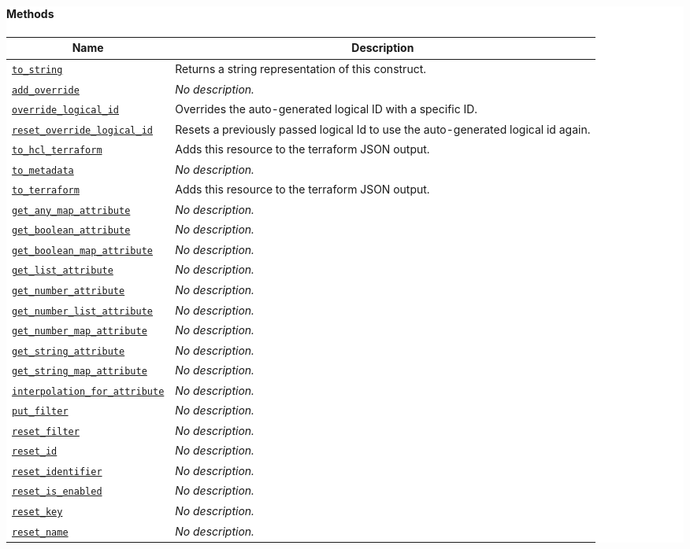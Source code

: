 
#### Methods <a name="Methods" id="Methods"></a>

| **Name** | **Description** |
| --- | --- |
| <code><a href="#rhizo-co-terraform-provider-oci.dataOciDataintegrationWorkspaceApplicationTaskSchedules.DataOciDataintegrationWorkspaceApplicationTaskSchedules.toString">to_string</a></code> | Returns a string representation of this construct. |
| <code><a href="#rhizo-co-terraform-provider-oci.dataOciDataintegrationWorkspaceApplicationTaskSchedules.DataOciDataintegrationWorkspaceApplicationTaskSchedules.addOverride">add_override</a></code> | *No description.* |
| <code><a href="#rhizo-co-terraform-provider-oci.dataOciDataintegrationWorkspaceApplicationTaskSchedules.DataOciDataintegrationWorkspaceApplicationTaskSchedules.overrideLogicalId">override_logical_id</a></code> | Overrides the auto-generated logical ID with a specific ID. |
| <code><a href="#rhizo-co-terraform-provider-oci.dataOciDataintegrationWorkspaceApplicationTaskSchedules.DataOciDataintegrationWorkspaceApplicationTaskSchedules.resetOverrideLogicalId">reset_override_logical_id</a></code> | Resets a previously passed logical Id to use the auto-generated logical id again. |
| <code><a href="#rhizo-co-terraform-provider-oci.dataOciDataintegrationWorkspaceApplicationTaskSchedules.DataOciDataintegrationWorkspaceApplicationTaskSchedules.toHclTerraform">to_hcl_terraform</a></code> | Adds this resource to the terraform JSON output. |
| <code><a href="#rhizo-co-terraform-provider-oci.dataOciDataintegrationWorkspaceApplicationTaskSchedules.DataOciDataintegrationWorkspaceApplicationTaskSchedules.toMetadata">to_metadata</a></code> | *No description.* |
| <code><a href="#rhizo-co-terraform-provider-oci.dataOciDataintegrationWorkspaceApplicationTaskSchedules.DataOciDataintegrationWorkspaceApplicationTaskSchedules.toTerraform">to_terraform</a></code> | Adds this resource to the terraform JSON output. |
| <code><a href="#rhizo-co-terraform-provider-oci.dataOciDataintegrationWorkspaceApplicationTaskSchedules.DataOciDataintegrationWorkspaceApplicationTaskSchedules.getAnyMapAttribute">get_any_map_attribute</a></code> | *No description.* |
| <code><a href="#rhizo-co-terraform-provider-oci.dataOciDataintegrationWorkspaceApplicationTaskSchedules.DataOciDataintegrationWorkspaceApplicationTaskSchedules.getBooleanAttribute">get_boolean_attribute</a></code> | *No description.* |
| <code><a href="#rhizo-co-terraform-provider-oci.dataOciDataintegrationWorkspaceApplicationTaskSchedules.DataOciDataintegrationWorkspaceApplicationTaskSchedules.getBooleanMapAttribute">get_boolean_map_attribute</a></code> | *No description.* |
| <code><a href="#rhizo-co-terraform-provider-oci.dataOciDataintegrationWorkspaceApplicationTaskSchedules.DataOciDataintegrationWorkspaceApplicationTaskSchedules.getListAttribute">get_list_attribute</a></code> | *No description.* |
| <code><a href="#rhizo-co-terraform-provider-oci.dataOciDataintegrationWorkspaceApplicationTaskSchedules.DataOciDataintegrationWorkspaceApplicationTaskSchedules.getNumberAttribute">get_number_attribute</a></code> | *No description.* |
| <code><a href="#rhizo-co-terraform-provider-oci.dataOciDataintegrationWorkspaceApplicationTaskSchedules.DataOciDataintegrationWorkspaceApplicationTaskSchedules.getNumberListAttribute">get_number_list_attribute</a></code> | *No description.* |
| <code><a href="#rhizo-co-terraform-provider-oci.dataOciDataintegrationWorkspaceApplicationTaskSchedules.DataOciDataintegrationWorkspaceApplicationTaskSchedules.getNumberMapAttribute">get_number_map_attribute</a></code> | *No description.* |
| <code><a href="#rhizo-co-terraform-provider-oci.dataOciDataintegrationWorkspaceApplicationTaskSchedules.DataOciDataintegrationWorkspaceApplicationTaskSchedules.getStringAttribute">get_string_attribute</a></code> | *No description.* |
| <code><a href="#rhizo-co-terraform-provider-oci.dataOciDataintegrationWorkspaceApplicationTaskSchedules.DataOciDataintegrationWorkspaceApplicationTaskSchedules.getStringMapAttribute">get_string_map_attribute</a></code> | *No description.* |
| <code><a href="#rhizo-co-terraform-provider-oci.dataOciDataintegrationWorkspaceApplicationTaskSchedules.DataOciDataintegrationWorkspaceApplicationTaskSchedules.interpolationForAttribute">interpolation_for_attribute</a></code> | *No description.* |
| <code><a href="#rhizo-co-terraform-provider-oci.dataOciDataintegrationWorkspaceApplicationTaskSchedules.DataOciDataintegrationWorkspaceApplicationTaskSchedules.putFilter">put_filter</a></code> | *No description.* |
| <code><a href="#rhizo-co-terraform-provider-oci.dataOciDataintegrationWorkspaceApplicationTaskSchedules.DataOciDataintegrationWorkspaceApplicationTaskSchedules.resetFilter">reset_filter</a></code> | *No description.* |
| <code><a href="#rhizo-co-terraform-provider-oci.dataOciDataintegrationWorkspaceApplicationTaskSchedules.DataOciDataintegrationWorkspaceApplicationTaskSchedules.resetId">reset_id</a></code> | *No description.* |
| <code><a href="#rhizo-co-terraform-provider-oci.dataOciDataintegrationWorkspaceApplicationTaskSchedules.DataOciDataintegrationWorkspaceApplicationTaskSchedules.resetIdentifier">reset_identifier</a></code> | *No description.* |
| <code><a href="#rhizo-co-terraform-provider-oci.dataOciDataintegrationWorkspaceApplicationTaskSchedules.DataOciDataintegrationWorkspaceApplicationTaskSchedules.resetIsEnabled">reset_is_enabled</a></code> | *No description.* |
| <code><a href="#rhizo-co-terraform-provider-oci.dataOciDataintegrationWorkspaceApplicationTaskSchedules.DataOciDataintegrationWorkspaceApplicationTaskSchedules.resetKey">reset_key</a></code> | *No description.* |
| <code><a href="#rhizo-co-terraform-provider-oci.dataOciDataintegrationWorkspaceApplicationTaskSchedules.DataOciDataintegrationWorkspaceApplicationTaskSchedules.resetName">reset_name</a></code> | *No description.* |